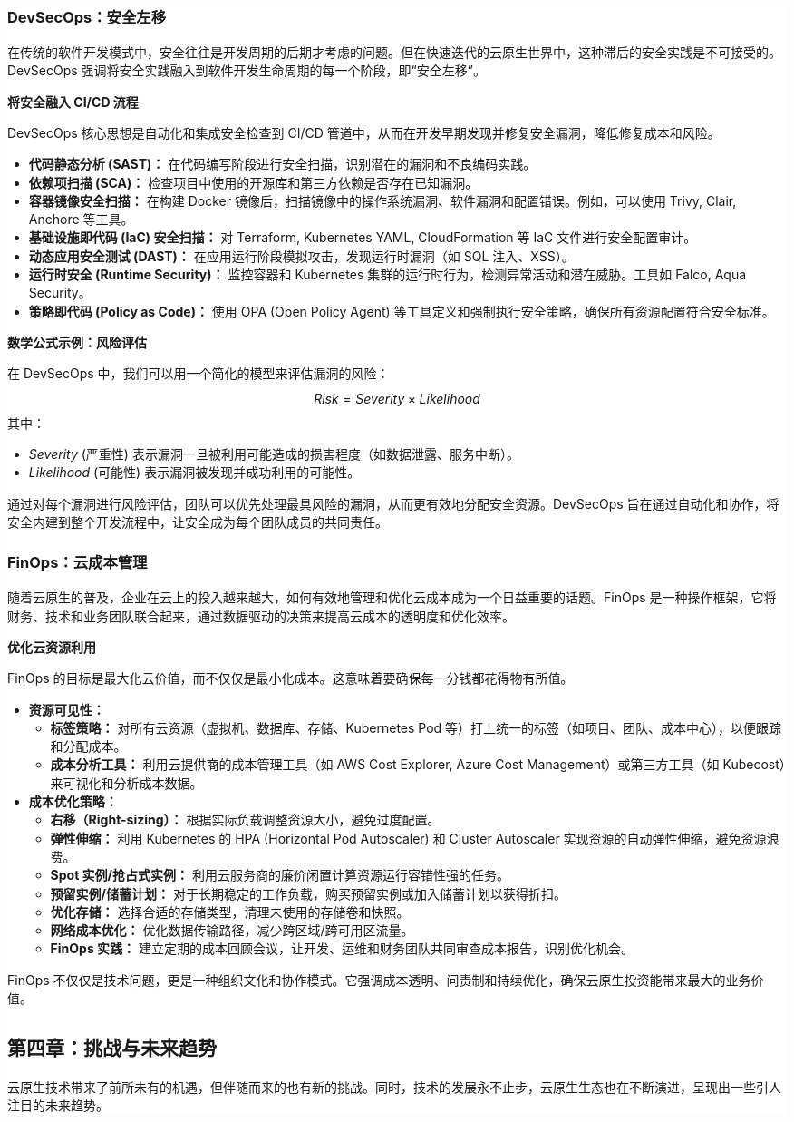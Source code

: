 ### DevSecOps：安全左移

在传统的软件开发模式中，安全往往是开发周期的后期才考虑的问题。但在快速迭代的云原生世界中，这种滞后的安全实践是不可接受的。DevSecOps 强调将安全实践融入到软件开发生命周期的每一个阶段，即“安全左移”。

**将安全融入 CI/CD 流程**

DevSecOps 核心思想是自动化和集成安全检查到 CI/CD 管道中，从而在开发早期发现并修复安全漏洞，降低修复成本和风险。

*   **代码静态分析 (SAST)：** 在代码编写阶段进行安全扫描，识别潜在的漏洞和不良编码实践。
*   **依赖项扫描 (SCA)：** 检查项目中使用的开源库和第三方依赖是否存在已知漏洞。
*   **容器镜像安全扫描：** 在构建 Docker 镜像后，扫描镜像中的操作系统漏洞、软件漏洞和配置错误。例如，可以使用 Trivy, Clair, Anchore 等工具。
*   **基础设施即代码 (IaC) 安全扫描：** 对 Terraform, Kubernetes YAML, CloudFormation 等 IaC 文件进行安全配置审计。
*   **动态应用安全测试 (DAST)：** 在应用运行阶段模拟攻击，发现运行时漏洞（如 SQL 注入、XSS）。
*   **运行时安全 (Runtime Security)：** 监控容器和 Kubernetes 集群的运行时行为，检测异常活动和潜在威胁。工具如 Falco, Aqua Security。
*   **策略即代码 (Policy as Code)：** 使用 OPA (Open Policy Agent) 等工具定义和强制执行安全策略，确保所有资源配置符合安全标准。

**数学公式示例：风险评估**

在 DevSecOps 中，我们可以用一个简化的模型来评估漏洞的风险：
$$ Risk = Severity \times Likelihood $$
其中：
*   $Severity$ (严重性) 表示漏洞一旦被利用可能造成的损害程度（如数据泄露、服务中断）。
*   $Likelihood$ (可能性) 表示漏洞被发现并成功利用的可能性。

通过对每个漏洞进行风险评估，团队可以优先处理最具风险的漏洞，从而更有效地分配安全资源。DevSecOps 旨在通过自动化和协作，将安全内建到整个开发流程中，让安全成为每个团队成员的共同责任。

### FinOps：云成本管理

随着云原生的普及，企业在云上的投入越来越大，如何有效地管理和优化云成本成为一个日益重要的话题。FinOps 是一种操作框架，它将财务、技术和业务团队联合起来，通过数据驱动的决策来提高云成本的透明度和优化效率。

**优化云资源利用**

FinOps 的目标是最大化云价值，而不仅仅是最小化成本。这意味着要确保每一分钱都花得物有所值。

*   **资源可见性：**
    *   **标签策略：** 对所有云资源（虚拟机、数据库、存储、Kubernetes Pod 等）打上统一的标签（如项目、团队、成本中心），以便跟踪和分配成本。
    *   **成本分析工具：** 利用云提供商的成本管理工具（如 AWS Cost Explorer, Azure Cost Management）或第三方工具（如 Kubecost）来可视化和分析成本数据。
*   **成本优化策略：**
    *   **右移（Right-sizing）：** 根据实际负载调整资源大小，避免过度配置。
    *   **弹性伸缩：** 利用 Kubernetes 的 HPA (Horizontal Pod Autoscaler) 和 Cluster Autoscaler 实现资源的自动弹性伸缩，避免资源浪费。
    *   **Spot 实例/抢占式实例：** 利用云服务商的廉价闲置计算资源运行容错性强的任务。
    *   **预留实例/储蓄计划：** 对于长期稳定的工作负载，购买预留实例或加入储蓄计划以获得折扣。
    *   **优化存储：** 选择合适的存储类型，清理未使用的存储卷和快照。
    *   **网络成本优化：** 优化数据传输路径，减少跨区域/跨可用区流量。
    *   **FinOps 实践：** 建立定期的成本回顾会议，让开发、运维和财务团队共同审查成本报告，识别优化机会。

FinOps 不仅仅是技术问题，更是一种组织文化和协作模式。它强调成本透明、问责制和持续优化，确保云原生投资能带来最大的业务价值。

## 第四章：挑战与未来趋势

云原生技术带来了前所未有的机遇，但伴随而来的也有新的挑战。同时，技术的发展永不止步，云原生生态也在不断演进，呈现出一些引人注目的未来趋势。
